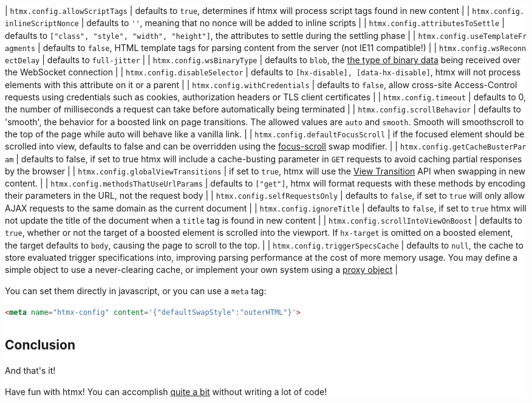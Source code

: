 | `htmx.config.allowScriptTags`         | defaults to `true`, determines if htmx will process script tags found in new content                                                                                       |
| `htmx.config.inlineScriptNonce`       | defaults to `''`, meaning that no nonce will be added to inline scripts                                                                                                    |
| `htmx.config.attributesToSettle`      | defaults to `["class", "style", "width", "height"]`, the attributes to settle during the settling phase                                                                    |
| `htmx.config.useTemplateFragments`    | defaults to `false`, HTML template tags for parsing content from the server (not IE11 compatible!)                                                                         |
| `htmx.config.wsReconnectDelay`        | defaults to `full-jitter`                                                                                                                                                  |
| `htmx.config.wsBinaryType`            | defaults to `blob`, the [the type of binary data](https://developer.mozilla.org/docs/Web/API/WebSocket/binaryType) being received over the WebSocket connection            |
| `htmx.config.disableSelector`         | defaults to `[hx-disable], [data-hx-disable]`, htmx will not process elements with this attribute on it or a parent                                                        |
| `htmx.config.withCredentials`         | defaults to `false`, allow cross-site Access-Control requests using credentials such as cookies, authorization headers or TLS client certificates                          |
| `htmx.config.timeout`                 | defaults to 0, the number of milliseconds a request can take before automatically being terminated                                                                         |
| `htmx.config.scrollBehavior`          | defaults to 'smooth', the behavior for a boosted link on page transitions. The allowed values are `auto` and `smooth`. Smooth will smoothscroll to the top of the page while auto will behave like a vanilla link.      |
| `htmx.config.defaultFocusScroll`      | if the focused element should be scrolled into view, defaults to false and can be overridden using the [focus-scroll](@/attributes/hx-swap.md#focus-scroll) swap modifier. |
| `htmx.config.getCacheBusterParam`     | defaults to false, if set to true htmx will include a cache-busting parameter in `GET` requests to avoid caching partial responses by the browser                          |
| `htmx.config.globalViewTransitions`   | if set to `true`, htmx will use the [View Transition](https://developer.mozilla.org/en-US/docs/Web/API/View_Transitions_API) API when swapping in new content.             |
| `htmx.config.methodsThatUseUrlParams` | defaults to `["get"]`, htmx will format requests with these methods by encoding their parameters in the URL, not the request body                                          |
| `htmx.config.selfRequestsOnly`        | defaults to `false`, if set to `true` will only allow AJAX requests to the same domain as the current document                                                             |
| `htmx.config.ignoreTitle`             | defaults to `false`, if set to `true` htmx will not update the title of the document when a `title` tag is found in new content                                            |
| `htmx.config.scrollIntoViewOnBoost`   | defaults to `true`, whether or not the target of a boosted element is scrolled into the viewport. If `hx-target` is omitted on a boosted element, the target defaults to `body`, causing the page to scroll to the top. |
| `htmx.config.triggerSpecsCache`       | defaults to `null`, the cache to store evaluated trigger specifications into, improving parsing performance at the cost of more memory usage. You may define a simple object to use a never-clearing cache, or implement your own system using a [proxy object](https://developer.mozilla.org/docs/Web/JavaScript/Reference/Global_Objects/Proxy) |

</div>

You can set them directly in javascript, or you can use a `meta` tag:

```html
<meta name="htmx-config" content='{"defaultSwapStyle":"outerHTML"}'>
```

## Conclusion

And that's it!

Have fun with htmx! You can accomplish [quite a bit](@/examples/_index.md) without writing a lot of code!

</div>
</div>
